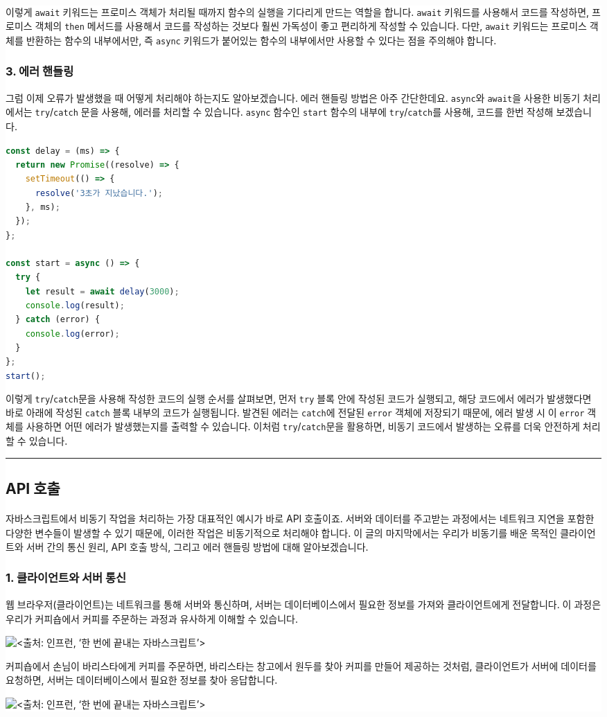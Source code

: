 이렇게 `await` 키워드는 프로미스 객체가 처리될 때까지 함수의 실행을 기다리게 만드는 역할을 합니다. `await` 키워드를 사용해서 코드를 작성하면, 프로미스 객체의 `then` 메서드를 사용해서 코드를 작성하는 것보다 훨씬 가독성이 좋고 편리하게 작성할 수 있습니다. 다만, `await` 키워드는 프로미스 객체를 반환하는 함수의 내부에서만, 즉 `async` 키워드가 붙어있는 함수의 내부에서만 사용할 수 있다는 점을 주의해야 합니다.

### 3. 에러 핸들링

그럼 이제 오류가 발생했을 때 어떻게 처리해야 하는지도 알아보겠습니다. 에러 핸들링 방법은 아주 간단한데요. `async`와 `await`을 사용한 비동기 처리에서는 `try`/`catch` 문을 사용해, 에러를 처리할 수 있습니다. `async` 함수인 `start` 함수의 내부에 `try`/`catch`를 사용해, 코드를 한번 작성해 보겠습니다.

```js
const delay = (ms) => {
  return new Promise((resolve) => {
    setTimeout(() => {
      resolve('3초가 지났습니다.');
    }, ms);
  });
};

const start = async () => {
  try {
    let result = await delay(3000);
    console.log(result);
  } catch (error) {
    console.log(error);
  }
};
start();
```

이렇게 `try`/`catch`문을 사용해 작성한 코드의 실행 순서를 살펴보면, 먼저 `try` 블록 안에 작성된 코드가 실행되고, 해당 코드에서 에러가 발생했다면 바로 아래에 작성된 `catch` 블록 내부의 코드가 실행됩니다. 발견된 에러는 `catch`에 전달된 `error` 객체에 저장되기 때문에, 에러 발생 시 이 `error` 객체를 사용하면 어떤 에러가 발생했는지를 출력할 수 있습니다. 이처럼 `try`/`catch`문을 활용하면, 비동기 코드에서 발생하는 오류를 더욱 안전하게 처리할 수 있습니다.

---

## API 호출

자바스크립트에서 비동기 작업을 처리하는 가장 대표적인 예시가 바로 API 호출이죠. 서버와 데이터를 주고받는 과정에서는 네트워크 지연을 포함한 다양한 변수들이 발생할 수 있기 때문에, 이러한 작업은 비동기적으로 처리해야 합니다. 이 글의 마지막에서는 우리가 비동기를 배운 목적인 클라이언트와 서버 간의 통신 원리, API 호출 방식, 그리고 에러 핸들링 방법에 대해 알아보겠습니다.

### 1. 클라이언트와 서버 통신

웹 브라우저(클라이언트)는 네트워크를 통해 서버와 통신하며, 서버는 데이터베이스에서 필요한 정보를 가져와 클라이언트에게 전달합니다. 이 과정은 우리가 커피숍에서 커피를 주문하는 과정과 유사하게 이해할 수 있습니다.

![<출처: [<VPIcon icon="fas fa-globe"/>인프런, ‘한 번에 끝내는 자바스크립트’](https://inf.run/WfRmY)>](https://wishket.com/media/news/3042/20250217-img4.png)

커피숍에서 손님이 바리스타에게 커피를 주문하면, 바리스타는 창고에서 원두를 찾아 커피를 만들어 제공하는 것처럼, 클라이언트가 서버에 데이터를 요청하면, 서버는 데이터베이스에서 필요한 정보를 찾아 응답합니다.

![<출처: [<VPIcon icon="fas fa-globe"/>인프런, ‘한 번에 끝내는 자바스크립트’](https://inf.run/WfRmY)>](https://wishket.com/media/news/3042/20250217-img5.png)
